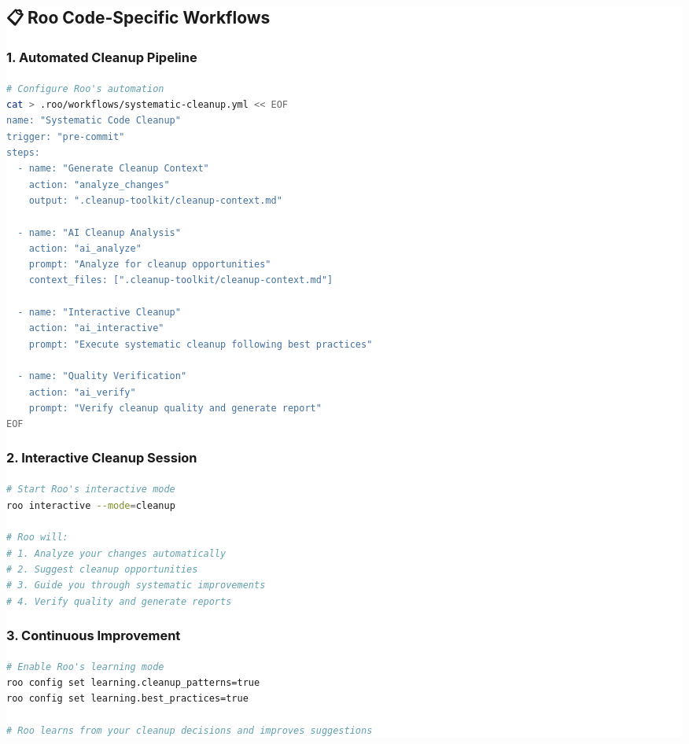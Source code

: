 ## 📋 Roo Code-Specific Workflows

### 1. Automated Cleanup Pipeline

```bash
# Configure Roo's automation
cat > .roo/workflows/systematic-cleanup.yml << EOF
name: "Systematic Code Cleanup"
trigger: "pre-commit"
steps:
  - name: "Generate Cleanup Context"
    action: "analyze_changes"
    output: ".cleanup-toolkit/cleanup-context.md"
  
  - name: "AI Cleanup Analysis"
    action: "ai_analyze"
    prompt: "Analyze for cleanup opportunities"
    context_files: [".cleanup-toolkit/cleanup-context.md"]
  
  - name: "Interactive Cleanup"
    action: "ai_interactive"
    prompt: "Execute systematic cleanup following best practices"
  
  - name: "Quality Verification"
    action: "ai_verify"
    prompt: "Verify cleanup quality and generate report"
EOF
```

### 2. Interactive Cleanup Session

```bash
# Start Roo's interactive mode
roo interactive --mode=cleanup

# Roo will:
# 1. Analyze your changes automatically
# 2. Suggest cleanup opportunities
# 3. Guide you through systematic improvements
# 4. Verify quality and generate reports
```

### 3. Continuous Improvement

```bash
# Enable Roo's learning mode
roo config set learning.cleanup_patterns=true
roo config set learning.best_practices=true

# Roo learns from your cleanup decisions and improves suggestions
```
